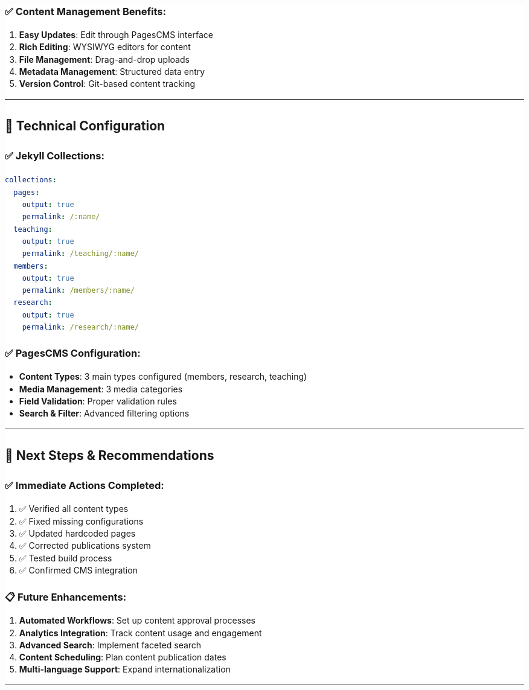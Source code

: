### **✅ Content Management Benefits:**
1. **Easy Updates**: Edit through PagesCMS interface
2. **Rich Editing**: WYSIWYG editors for content
3. **File Management**: Drag-and-drop uploads
4. **Metadata Management**: Structured data entry
5. **Version Control**: Git-based content tracking

---

## 🔧 **Technical Configuration**

### **✅ Jekyll Collections:**
```yaml
collections:
  pages:
    output: true
    permalink: /:name/
  teaching:
    output: true
    permalink: /teaching/:name/
  members:
    output: true
    permalink: /members/:name/
  research:
    output: true
    permalink: /research/:name/
```

### **✅ PagesCMS Configuration:**
- **Content Types**: 3 main types configured (members, research, teaching)
- **Media Management**: 3 media categories
- **Field Validation**: Proper validation rules
- **Search & Filter**: Advanced filtering options

---

## 🚀 **Next Steps & Recommendations**

### **✅ Immediate Actions Completed:**
1. ✅ Verified all content types
2. ✅ Fixed missing configurations
3. ✅ Updated hardcoded pages
4. ✅ Corrected publications system
5. ✅ Tested build process
6. ✅ Confirmed CMS integration

### **📋 Future Enhancements:**
1. **Automated Workflows**: Set up content approval processes
2. **Analytics Integration**: Track content usage and engagement
3. **Advanced Search**: Implement faceted search
4. **Content Scheduling**: Plan content publication dates
5. **Multi-language Support**: Expand internationalization

---